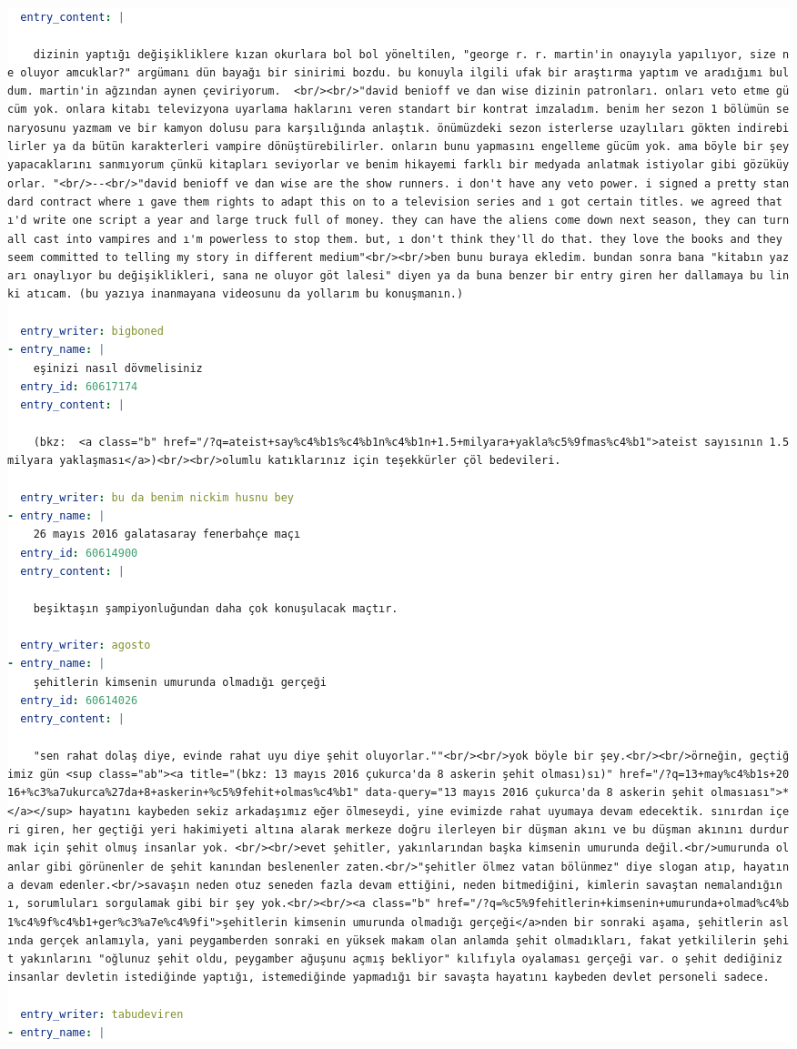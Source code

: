 ```yaml
  entry_content: |
    
    dizinin yaptığı değişikliklere kızan okurlara bol bol yöneltilen, "george r. r. martin'in onayıyla yapılıyor, size ne oluyor amcuklar?" argümanı dün bayağı bir sinirimi bozdu. bu konuyla ilgili ufak bir araştırma yaptım ve aradığımı buldum. martin'in ağzından aynen çeviriyorum.  <br/><br/>"david benioff ve dan wise dizinin patronları. onları veto etme gücüm yok. onlara kitabı televizyona uyarlama haklarını veren standart bir kontrat imzaladım. benim her sezon 1 bölümün senaryosunu yazmam ve bir kamyon dolusu para karşılığında anlaştık. önümüzdeki sezon isterlerse uzaylıları gökten indirebilirler ya da bütün karakterleri vampire dönüştürebilirler. onların bunu yapmasını engelleme gücüm yok. ama böyle bir şey yapacaklarını sanmıyorum çünkü kitapları seviyorlar ve benim hikayemi farklı bir medyada anlatmak istiyolar gibi gözüküyorlar. "<br/>--<br/>"david benioff ve dan wise are the show runners. i don't have any veto power. i signed a pretty standard contract where ı gave them rights to adapt this on to a television series and ı got certain titles. we agreed that ı'd write one script a year and large truck full of money. they can have the aliens come down next season, they can turn all cast into vampires and ı'm powerless to stop them. but, ı don't think they'll do that. they love the books and they seem committed to telling my story in different medium"<br/><br/>ben bunu buraya ekledim. bundan sonra bana "kitabın yazarı onaylıyor bu değişiklikleri, sana ne oluyor göt lalesi" diyen ya da buna benzer bir entry giren her dallamaya bu linki atıcam. (bu yazıya inanmayana videosunu da yollarım bu konuşmanın.)
   
  entry_writer: bigboned
- entry_name: |
    eşinizi nasıl dövmelisiniz
  entry_id: 60617174
  entry_content: |
    
    (bkz:  <a class="b" href="/?q=ateist+say%c4%b1s%c4%b1n%c4%b1n+1.5+milyara+yakla%c5%9fmas%c4%b1">ateist sayısının 1.5 milyara yaklaşması</a>)<br/><br/>olumlu katıklarınız için teşekkürler çöl bedevileri.
   
  entry_writer: bu da benim nickim husnu bey
- entry_name: |
    26 mayıs 2016 galatasaray fenerbahçe maçı
  entry_id: 60614900
  entry_content: |
    
    beşiktaşın şampiyonluğundan daha çok konuşulacak maçtır.
    
  entry_writer: agosto
- entry_name: |
    şehitlerin kimsenin umurunda olmadığı gerçeği
  entry_id: 60614026
  entry_content: |
    
    "sen rahat dolaş diye, evinde rahat uyu diye şehit oluyorlar.""<br/><br/>yok böyle bir şey.<br/><br/>örneğin, geçtiğimiz gün <sup class="ab"><a title="(bkz: 13 mayıs 2016 çukurca'da 8 askerin şehit olması)sı)" href="/?q=13+may%c4%b1s+2016+%c3%a7ukurca%27da+8+askerin+%c5%9fehit+olmas%c4%b1" data-query="13 mayıs 2016 çukurca'da 8 askerin şehit olmasıası">*</a></sup> hayatını kaybeden sekiz arkadaşımız eğer ölmeseydi, yine evimizde rahat uyumaya devam edecektik. sınırdan içeri giren, her geçtiği yeri hakimiyeti altına alarak merkeze doğru ilerleyen bir düşman akını ve bu düşman akınını durdurmak için şehit olmuş insanlar yok. <br/><br/>evet şehitler, yakınlarından başka kimsenin umurunda değil.<br/>umurunda olanlar gibi görünenler de şehit kanından beslenenler zaten.<br/>"şehitler ölmez vatan bölünmez" diye slogan atıp, hayatına devam edenler.<br/>savaşın neden otuz seneden fazla devam ettiğini, neden bitmediğini, kimlerin savaştan nemalandığını, sorumluları sorgulamak gibi bir şey yok.<br/><br/><a class="b" href="/?q=%c5%9fehitlerin+kimsenin+umurunda+olmad%c4%b1%c4%9f%c4%b1+ger%c3%a7e%c4%9fi">şehitlerin kimsenin umurunda olmadığı gerçeği</a>nden bir sonraki aşama, şehitlerin aslında gerçek anlamıyla, yani peygamberden sonraki en yüksek makam olan anlamda şehit olmadıkları, fakat yetkililerin şehit yakınlarını "oğlunuz şehit oldu, peygamber ağuşunu açmış bekliyor" kılıfıyla oyalaması gerçeği var. o şehit dediğiniz insanlar devletin istediğinde yaptığı, istemediğinde yapmadığı bir savaşta hayatını kaybeden devlet personeli sadece.
   
  entry_writer: tabudeviren
- entry_name: |
```